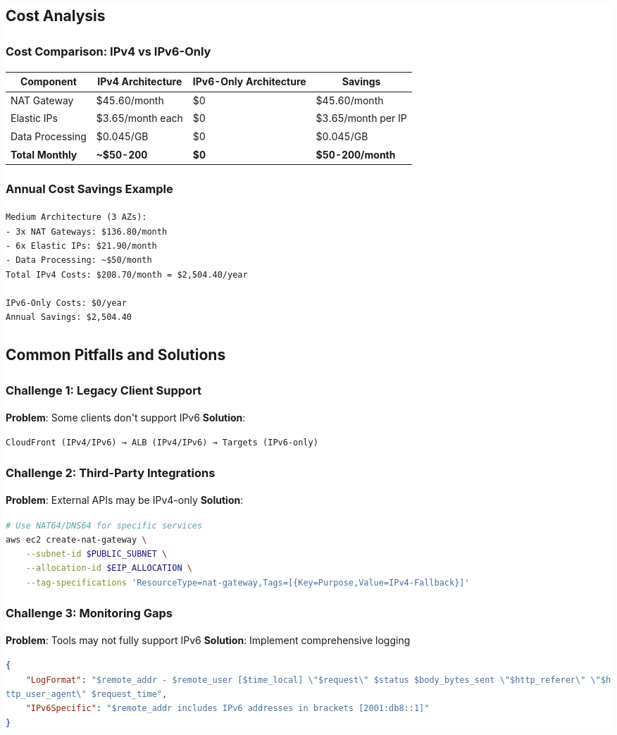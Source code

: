 ## Cost Analysis

### Cost Comparison: IPv4 vs IPv6-Only

| Component | IPv4 Architecture | IPv6-Only Architecture | Savings |
|-----------|-------------------|------------------------|---------|
| NAT Gateway | $45.60/month | $0 | $45.60/month |
| Elastic IPs | $3.65/month each | $0 | $3.65/month per IP |
| Data Processing | $0.045/GB | $0 | $0.045/GB |
| **Total Monthly** | **~$50-200** | **$0** | **$50-200/month** |

### Annual Cost Savings Example
```
Medium Architecture (3 AZs):
- 3x NAT Gateways: $136.80/month
- 6x Elastic IPs: $21.90/month
- Data Processing: ~$50/month
Total IPv4 Costs: $208.70/month = $2,504.40/year

IPv6-Only Costs: $0/year
Annual Savings: $2,504.40
```

## Common Pitfalls and Solutions

### Challenge 1: Legacy Client Support

**Problem**: Some clients don't support IPv6
**Solution**:
```
CloudFront (IPv4/IPv6) → ALB (IPv4/IPv6) → Targets (IPv6-only)
```

### Challenge 2: Third-Party Integrations

**Problem**: External APIs may be IPv4-only
**Solution**:
```bash
# Use NAT64/DNS64 for specific services
aws ec2 create-nat-gateway \
    --subnet-id $PUBLIC_SUBNET \
    --allocation-id $EIP_ALLOCATION \
    --tag-specifications 'ResourceType=nat-gateway,Tags=[{Key=Purpose,Value=IPv4-Fallback}]'
```

### Challenge 3: Monitoring Gaps

**Problem**: Tools may not fully support IPv6
**Solution**: Implement comprehensive logging
```json
{
    "LogFormat": "$remote_addr - $remote_user [$time_local] \"$request\" $status $body_bytes_sent \"$http_referer\" \"$http_user_agent\" $request_time",
    "IPv6Specific": "$remote_addr includes IPv6 addresses in brackets [2001:db8::1]"
}
```
